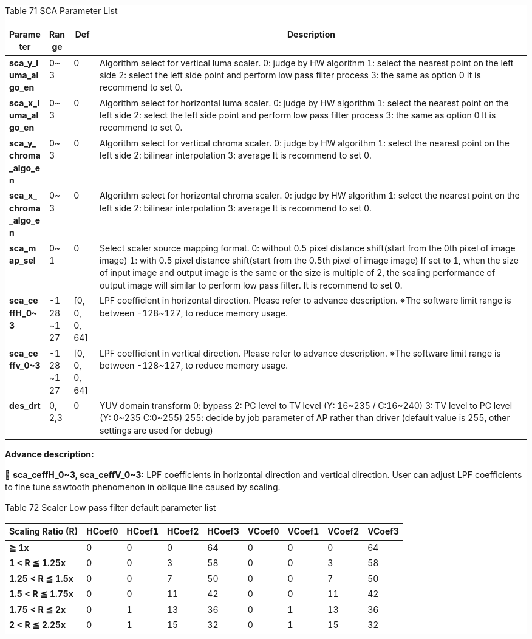 Table 71 SCA Parameter List

| **Parameter**            | **Range** | **Def**       | **Description**                                                                                                                                                                                                                                                                                                                                                                                                |
|--------------------------|-----------|---------------|----------------------------------------------------------------------------------------------------------------------------------------------------------------------------------------------------------------------------------------------------------------------------------------------------------------------------------------------------------------------------------------------------------------|
| **sca_y_luma_algo_en**   | 0\~3      | 0             | Algorithm select for vertical luma scaler. 0: judge by HW algorithm 1: select the nearest point on the left side 2: select the left side point and perform low pass filter process 3: the same as option 0 It is recommend to set 0.                                                                                                                                                                           |
| **sca_x_luma_algo_en**   | 0\~3      | 0             | Algorithm select for horizontal luma scaler. 0: judge by HW algorithm 1: select the nearest point on the left side 2: select the left side point and perform low pass filter process 3: the same as option 0 It is recommend to set 0.                                                                                                                                                                         |
| **sca_y_chroma_algo_en** | 0\~3      | 0             | Algorithm select for vertical chroma scaler. 0: judge by HW algorithm 1: select the nearest point on the left side 2: bilinear interpolation 3: average It is recommend to set 0.                                                                                                                                                                                                                              |
| **sca_x_chroma_algo_en** | 0\~3      | 0             | Algorithm select for horizontal chroma scaler. 0: judge by HW algorithm 1: select the nearest point on the left side 2: bilinear interpolation 3: average It is recommend to set 0.                                                                                                                                                                                                                            |
| **sca_map_sel**          | 0\~1      | 0             | Select scaler source mapping format.  0: without 0.5 pixel distance shift(start from the 0th pixel of image image) 1: with 0.5 pixel distance shift(start from the 0.5th pixel of image image) If set to 1, when the size of input image and output image is the same or the size is multiple of 2, the scaling performance of output image will similar to perform low pass filter. It is recommend to set 0. |
| **sca_ceffH_0\~3**       | -128\~127 | [0, 0, 0, 64] | LPF coefficient in horizontal direction. Please refer to advance description. ※The software limit range is between -128\~127, to reduce memory usage.                                                                                                                                                                                                                                                          |
| **sca_ceffv_0\~3**       | -128\~127 | [0, 0, 0, 64] | LPF coefficient in vertical direction. Please refer to advance description. ※The software limit range is between -128\~127, to reduce memory usage.                                                                                                                                                                                                                                                            |
| **des_drt**              | 0, 2,3    | 0             | YUV domain transform 0: bypass 2: PC level to TV level (Y: 16\~235 / C:16\~240) 3: TV level to PC level (Y: 0\~235 C:0\~255) 255: decide by job parameter of AP rather than driver (default value is 255, other settings are used for debug)                                                                                                                                                                   |

**Advance description:**

 **sca_ceffH_0\~3, sca_ceffV_0\~3:** LPF coefficients in horizontal direction and vertical direction. User can adjust LPF coefficients to fine tune sawtooth phenomenon in oblique line caused by scaling.

Table 72 Scaler Low pass filter default parameter list

| **Scaling Ratio (R)** | **HCoef0** | **HCoef1** | **HCoef2** | **HCoef3** | **VCoef0** | **VCoef1** | **VCoef2** | **VCoef3** |
|-----------------------|------------|------------|------------|------------|------------|------------|------------|------------|
| **≧ 1x**              | 0          | 0          | 0          | 64         | 0          | 0          | 0          | 64         |
| **1 \< R ≦ 1.25x**    | 0          | 0          | 3          | 58         | 0          | 0          | 3          | 58         |
| **1.25 \< R ≦ 1.5x**  | 0          | 0          | 7          | 50         | 0          | 0          | 7          | 50         |
| **1.5 \< R ≦ 1.75x**  | 0          | 0          | 11         | 42         | 0          | 0          | 11         | 42         |
| **1.75 \< R ≦ 2x**    | 0          | 1          | 13         | 36         | 0          | 1          | 13         | 36         |
| **2 \< R ≦ 2.25x**    | 0          | 1          | 15         | 32         | 0          | 1          | 15         | 32         |